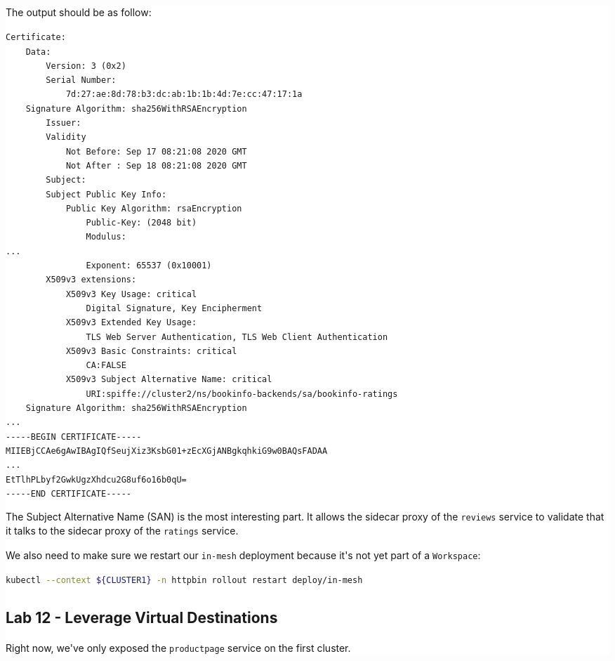 The output should be as follow:

```
Certificate:
    Data:
        Version: 3 (0x2)
        Serial Number:
            7d:27:ae:8d:78:b3:dc:ab:1b:1b:4d:7e:cc:47:17:1a
    Signature Algorithm: sha256WithRSAEncryption
        Issuer: 
        Validity
            Not Before: Sep 17 08:21:08 2020 GMT
            Not After : Sep 18 08:21:08 2020 GMT
        Subject: 
        Subject Public Key Info:
            Public Key Algorithm: rsaEncryption
                Public-Key: (2048 bit)
                Modulus:
...
                Exponent: 65537 (0x10001)
        X509v3 extensions:
            X509v3 Key Usage: critical
                Digital Signature, Key Encipherment
            X509v3 Extended Key Usage: 
                TLS Web Server Authentication, TLS Web Client Authentication
            X509v3 Basic Constraints: critical
                CA:FALSE
            X509v3 Subject Alternative Name: critical
                URI:spiffe://cluster2/ns/bookinfo-backends/sa/bookinfo-ratings
    Signature Algorithm: sha256WithRSAEncryption
...
-----BEGIN CERTIFICATE-----
MIIEBjCCAe6gAwIBAgIQfSeujXiz3KsbG01+zEcXGjANBgkqhkiG9w0BAQsFADAA
...
EtTlhPLbyf2GwkUgzXhdcu2G8uf6o16b0qU=
-----END CERTIFICATE-----
```

The Subject Alternative Name (SAN) is the most interesting part. It allows the sidecar proxy of the `reviews` service to validate that it talks to the sidecar proxy of the `ratings` service.

We also need to make sure we restart our `in-mesh` deployment because it's not yet part of a `Workspace`:

```bash
kubectl --context ${CLUSTER1} -n httpbin rollout restart deploy/in-mesh
```



## Lab 12 - Leverage Virtual Destinations <a name="Lab-12"></a>

Right now, we've only exposed the `productpage` service on the first cluster.
